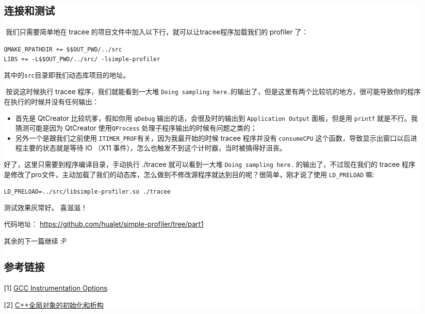 

## 连接和测试

​	我们只需要简单地在 tracee 的项目文件中加入以下行，就可以让tracee程序加载我们的 profiler 了：

```
QMAKE_RPATHDIR += $$OUT_PWD/../src
LIBS += -L$$OUT_PWD/../src/ -lsimple-profiler
```

其中的`src`目录即我们动态库项目的地址。

​	按说这时候执行 tracee 程序，我们就能看到一大堆 `Doing sampling here.`的输出了，但是这里有两个比较坑的地方，很可能导致你的程序在执行的时候并没有任何输出：

- 首先是 QtCreator 比较坑爹，假如你用 `qDebug` 输出的话，会很及时的输出到 `Application Output` 面板，但是用 `printf` 就是不行。我猜测可能是因为 QtCreator 使用`QProcess` 处理子程序输出的时候有问题之类的；
- 另外一个是跟我们之前使用 `ITIMER_PROF`有关，因为我最开始的时候 tracee 程序并没有 `consumeCPU` 这个函数，导致显示出窗口以后进程主要的状态就是等待 IO （X11 事件），怎么也触发不到这个计时器，当时被搞得好沮丧。

好了，这里只需要到程序编译目录，手动执行 ./tracee 就可以看到一大堆 `Doing sampling here.` 的输出了，不过现在我们的 tracee 程序是修改了pro文件，主动加载了我们的动态库，怎么做到不修改源程序就达到目的呢？很简单，刚才说了使用 `LD_PRELOAD` 嘛:

```
LD_PRELOAD=../src/libsimple-profiler.so ./tracee
```

测试效果灰常好。 喜滋滋！



代码地址： https://github.com/hualet/simple-profiler/tree/part1



其余的下一篇继续 :P



## 参考链接

\[1\] [GCC Instrumentation Options](https://gcc.gnu.org/onlinedocs/gcc/Instrumentation-Options.html)

\[2\] [C++全局对象的初始化和析构](https://blog.csdn.net/challeng_everything/article/details/45460091)

